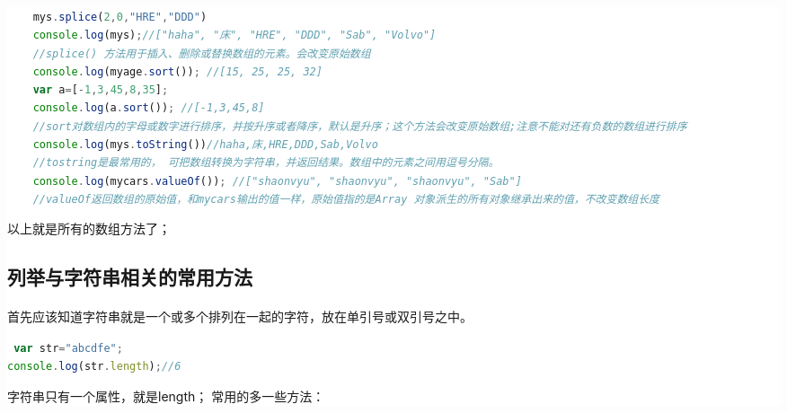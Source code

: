 ```javascript
    mys.splice(2,0,"HRE","DDD")
    console.log(mys);//["haha", "床", "HRE", "DDD", "Sab", "Volvo"]
    //splice() 方法用于插入、删除或替换数组的元素。会改变原始数组
    console.log(myage.sort()); //[15, 25, 25, 32]
    var a=[-1,3,45,8,35];
    console.log(a.sort()); //[-1,3,45,8]
    //sort对数组内的字母或数字进行排序，并按升序或者降序，默认是升序；这个方法会改变原始数组;注意不能对还有负数的数组进行排序
    console.log(mys.toString())//haha,床,HRE,DDD,Sab,Volvo
    //tostring是最常用的， 可把数组转换为字符串，并返回结果。数组中的元素之间用逗号分隔。 
    console.log(mycars.valueOf()); //["shaonvyu", "shaonvyu", "shaonvyu", "Sab"]
    //valueOf返回数组的原始值，和mycars输出的值一样，原始值指的是Array 对象派生的所有对象继承出来的值，不改变数组长度
```
以上就是所有的数组方法了；

## 列举与字符串相关的常用方法
首先应该知道字符串就是一个或多个排列在一起的字符，放在单引号或双引号之中。
```javascript
 var str="abcdfe";
console.log(str.length);//6
```
字符串只有一个属性，就是length；
常用的多一些方法：